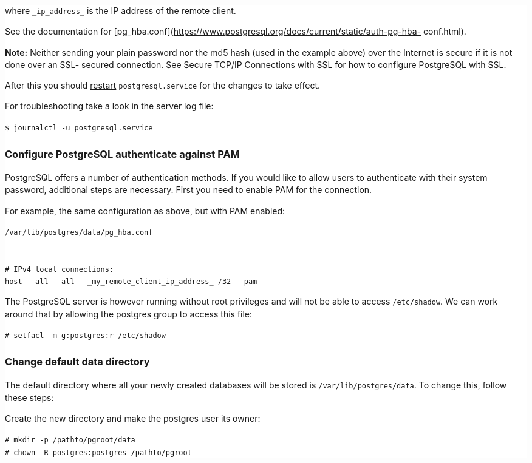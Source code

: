 where `_ip_address_` is the IP address of the remote client.

See the documentation for
[pg_hba.conf](https://www.postgresql.org/docs/current/static/auth-pg-hba-
conf.html).

**Note:** Neither sending your plain password nor the md5 hash (used in the
example above) over the Internet is secure if it is not done over an SSL-
secured connection. See [Secure TCP/IP Connections with
SSL](https://www.postgresql.org/docs/current/static/ssl-tcp.html) for how to
configure PostgreSQL with SSL.

After this you should [restart](/index.php/Restart "Restart")
`postgresql.service` for the changes to take effect.

For troubleshooting take a look in the server log file:

    
    
    $ journalctl -u postgresql.service
    

### Configure PostgreSQL authenticate against PAM

PostgreSQL offers a number of authentication methods. If you would like to
allow users to authenticate with their system password, additional steps are
necessary. First you need to enable [PAM](/index.php/PAM "PAM") for the
connection.

For example, the same configuration as above, but with PAM enabled:

    
    
    /var/lib/postgres/data/pg_hba.conf
    
    
    # IPv4 local connections:
    host   all   all   _my_remote_client_ip_address_ /32   pam

The PostgreSQL server is however running without root privileges and will not
be able to access `/etc/shadow`. We can work around that by allowing the
postgres group to access this file:

    
    
    # setfacl -m g:postgres:r /etc/shadow
    

### Change default data directory

The default directory where all your newly created databases will be stored is
`/var/lib/postgres/data`. To change this, follow these steps:

Create the new directory and make the postgres user its owner:

    
    
    # mkdir -p /pathto/pgroot/data
    # chown -R postgres:postgres /pathto/pgroot
    